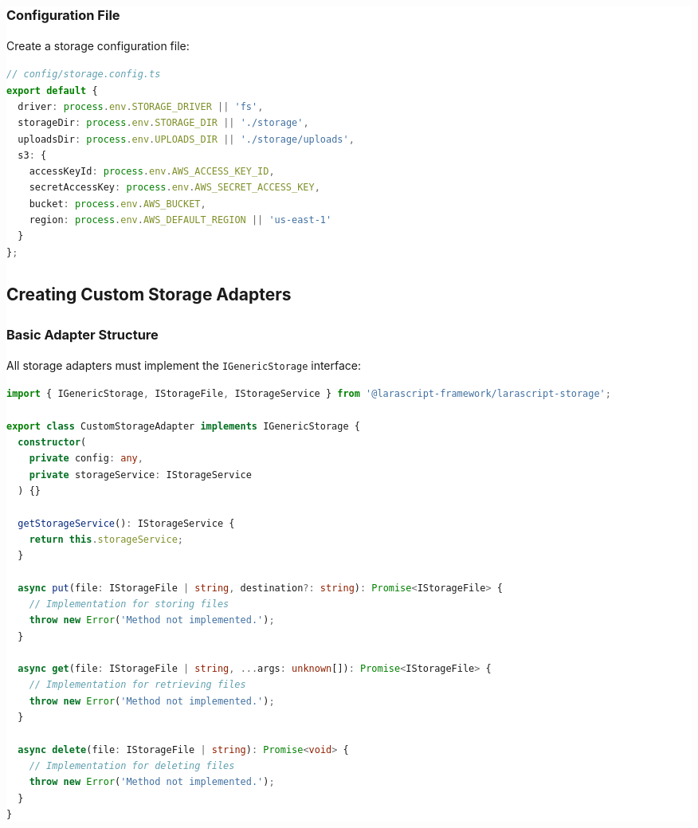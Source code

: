 ### Configuration File

Create a storage configuration file:

```typescript
// config/storage.config.ts
export default {
  driver: process.env.STORAGE_DRIVER || 'fs',
  storageDir: process.env.STORAGE_DIR || './storage',
  uploadsDir: process.env.UPLOADS_DIR || './storage/uploads',
  s3: {
    accessKeyId: process.env.AWS_ACCESS_KEY_ID,
    secretAccessKey: process.env.AWS_SECRET_ACCESS_KEY,
    bucket: process.env.AWS_BUCKET,
    region: process.env.AWS_DEFAULT_REGION || 'us-east-1'
  }
};
```

## Creating Custom Storage Adapters

### Basic Adapter Structure

All storage adapters must implement the `IGenericStorage` interface:

```typescript
import { IGenericStorage, IStorageFile, IStorageService } from '@larascript-framework/larascript-storage';

export class CustomStorageAdapter implements IGenericStorage {
  constructor(
    private config: any,
    private storageService: IStorageService
  ) {}

  getStorageService(): IStorageService {
    return this.storageService;
  }

  async put(file: IStorageFile | string, destination?: string): Promise<IStorageFile> {
    // Implementation for storing files
    throw new Error('Method not implemented.');
  }

  async get(file: IStorageFile | string, ...args: unknown[]): Promise<IStorageFile> {
    // Implementation for retrieving files
    throw new Error('Method not implemented.');
  }

  async delete(file: IStorageFile | string): Promise<void> {
    // Implementation for deleting files
    throw new Error('Method not implemented.');
  }
}
```
